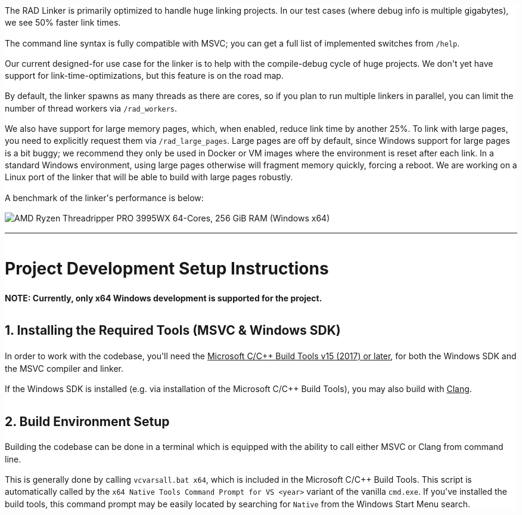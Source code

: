 The RAD Linker is primarily optimized to handle huge linking projects. In our
test cases (where debug info is multiple gigabytes), we see 50% faster link
times.

The command line syntax is fully compatible with MSVC; you can get a full list
of implemented switches from `/help`.

Our current designed-for use case for the linker is to help with the
compile-debug cycle of huge projects. We don't yet have support for
link-time-optimizations, but this feature is on the road map.

By default, the linker spawns as many threads as there are cores, so if you plan
to run multiple linkers in parallel, you can limit the number of thread workers
via `/rad_workers`.

We also have support for large memory pages, which, when enabled, reduce link
time by another 25%. To link with large pages, you need to explicitly request
them via `/rad_large_pages`. Large pages are off by default, since Windows
support for large pages is a bit buggy; we recommend they only be used in Docker
or VM images where the environment is reset after each link. In a standard
Windows environment, using large pages otherwise will fragment memory quickly,
forcing a reboot. We are working on a Linux port of the linker that will be able
to build with large pages robustly.

A benchmark of the linker's performance is below:

![AMD Ryzen Threadripper PRO 3995WX 64-Cores, 256 GiB RAM (Windows x64)](https://github.com/user-attachments/assets/a95b382a-76b4-4a4c-b809-b61fe25e667a)

---

# Project Development Setup Instructions

**NOTE: Currently, only x64 Windows development is supported for the project.**

## 1. Installing the Required Tools (MSVC & Windows SDK)

In order to work with the codebase, you'll need the [Microsoft C/C++ Build Tools
v15 (2017) or later](https://aka.ms/vs/17/release/vs_BuildTools.exe), for both
the Windows SDK and the MSVC compiler and linker.

If the Windows SDK is installed (e.g. via installation of the Microsoft C/C++
Build Tools), you may also build with [Clang](https://releases.llvm.org/).

## 2. Build Environment Setup

Building the codebase can be done in a terminal which is equipped with the
ability to call either MSVC or Clang from command line.

This is generally done by calling `vcvarsall.bat x64`, which is included in the
Microsoft C/C++ Build Tools. This script is automatically called by the `x64
Native Tools Command Prompt for VS <year>` variant of the vanilla `cmd.exe`. If
you've installed the build tools, this command prompt may be easily located by
searching for `Native` from the Windows Start Menu search.
